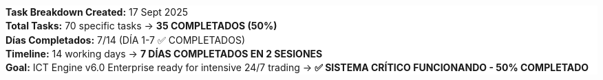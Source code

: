
**Task Breakdown Created:** 17 Sept 2025  
**Total Tasks:** 70 specific tasks → **35 COMPLETADOS (50%)**  
**Días Completados:** 7/14 (DÍA 1-7 ✅ COMPLETADOS)  
**Timeline:** 14 working days → **7 DÍAS COMPLETADOS EN 2 SESIONES**  
**Goal:** ICT Engine v6.0 Enterprise ready for intensive 24/7 trading → **✅ SISTEMA CRÍTICO FUNCIONANDO - 50% COMPLETADO**